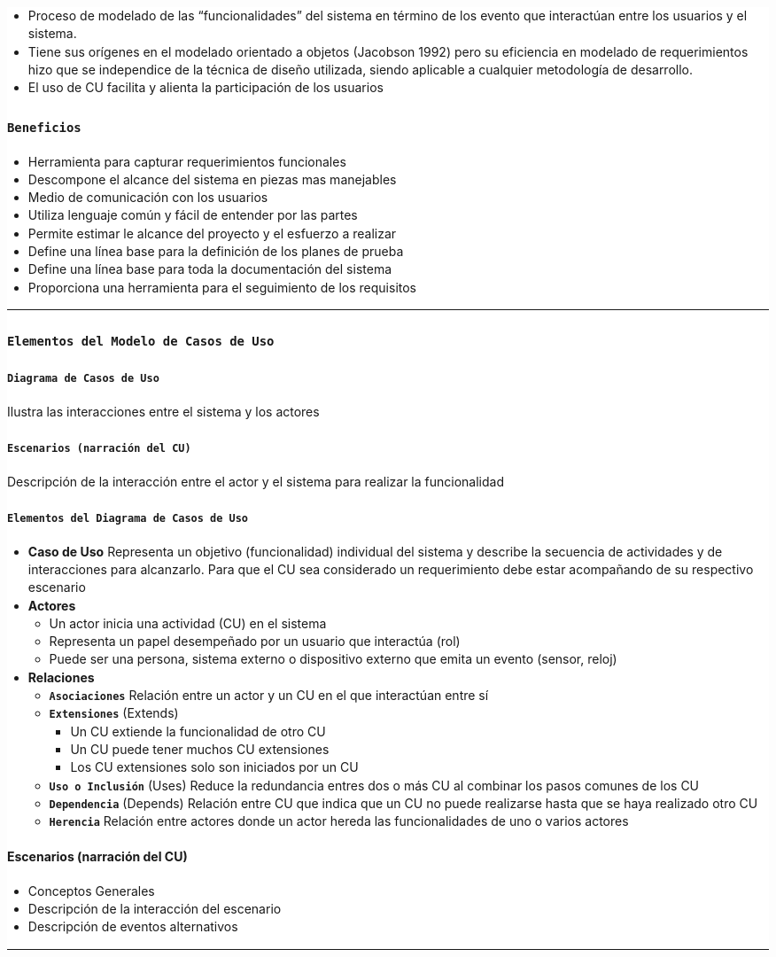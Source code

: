 - Proceso de modelado de las “funcionalidades” del sistema en término de los evento que interactúan entre los usuarios y el sistema.
- Tiene sus orígenes en el modelado orientado a objetos (Jacobson 1992) pero su eficiencia en modelado de requerimientos hizo que se independice de la técnica de diseño utilizada, siendo aplicable a cualquier metodología de desarrollo.
- El uso de CU facilita y alienta la participación de los usuarios

### **`Beneficios`**
- Herramienta para capturar requerimientos funcionales
- Descompone el alcance del sistema en piezas mas manejables
- Medio de comunicación con los usuarios
- Utiliza lenguaje común y fácil de entender por las partes
- Permite estimar le alcance del proyecto y el esfuerzo a realizar
- Define una línea base para la definición de los planes de prueba
- Define una línea base para toda la documentación del sistema
- Proporciona una herramienta para el seguimiento de los requisitos

---

### **`Elementos del Modelo de Casos de Uso`**

#### **`Diagrama de Casos de Uso`** 

Ilustra las interacciones entre el sistema y los actores

#### **`Escenarios (narración del CU)`** 

Descripción de la interacción entre el actor y el sistema para realizar la funcionalidad

#### **`Elementos del Diagrama de Casos de Uso`**

- **Caso de Uso** Representa un objetivo (funcionalidad) individual del sistema y describe la secuencia de actividades y de interacciones para alcanzarlo. Para que el CU sea considerado un requerimiento debe estar acompañando de su respectivo escenario
- **Actores**
  - Un actor inicia una actividad (CU) en el sistema
  - Representa un papel desempeñado por un usuario que interactúa (rol)
  - Puede ser una persona, sistema externo o dispositivo externo que emita un evento (sensor, reloj)
- **Relaciones**
  - **`Asociaciones`** Relación entre un actor y un CU en el que interactúan entre sí 
  - **`Extensiones`** (Extends)
    - Un CU extiende la funcionalidad de otro CU
    - Un CU puede tener muchos CU extensiones
    - Los CU extensiones solo son iniciados por un CU
  - **`Uso o Inclusión`** (Uses) Reduce la redundancia entres dos o más CU al combinar los pasos comunes de los CU
  - **`Dependencia`** (Depends) Relación entre CU que indica que un CU no puede realizarse hasta que se haya realizado otro CU
  - **`Herencia`** Relación entre actores donde un actor hereda las funcionalidades de uno o varios actores

#### **Escenarios** (narración del CU)
- Conceptos Generales
- Descripción de la interacción del escenario
- Descripción de eventos alternativos

---